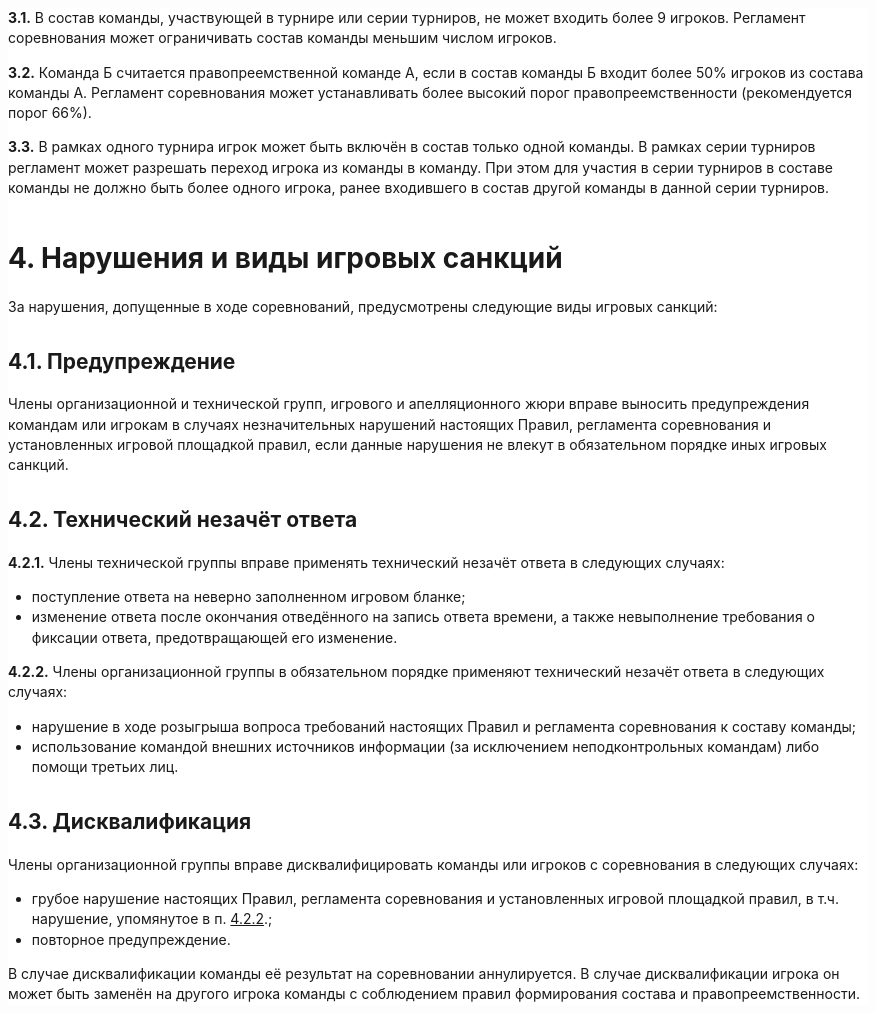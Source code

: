 **3.1.** <a name="31"></a>В состав команды, участвующей в турнире или серии турниров, не может входить более 9 игроков. Регламент соревнования может ограничивать состав команды меньшим числом игроков.

**3.2.** <a name="32"></a>Команда Б считается правопреемственной команде А, если в состав команды Б входит более 50% игроков из состава команды А. Регламент соревнования может устанавливать более высокий порог правопреемственности (рекомендуется порог 66%).

**3.3.** <a name="33"></a>В рамках одного турнира игрок может быть включён в состав только одной команды. В рамках серии турниров регламент может разрешать переход игрока из команды в команду. При этом для участия в серии турниров в составе команды не должно быть более одного игрока, ранее входившего в состав другой команды в данной серии турниров.

# 4. Нарушения и виды игровых санкций<a name="4"></a>

За нарушения, допущенные в ходе соревнований, предусмотрены следующие виды игровых санкций:

## 4.1. Предупреждение<a name="41"></a>

Члены организационной и технической групп, игрового и апелляционного жюри вправе выносить предупреждения командам или игрокам в случаях незначительных нарушений настоящих Правил, регламента соревнования и установленных игровой площадкой правил, если данные нарушения не влекут в обязательном порядке иных игровых санкций.

## 4.2. Технический незачёт ответа<a name="42"></a>

**4.2.1.** <a name="421"></a>Члены технической группы вправе применять технический незачёт ответа в следующих случаях:

- поступление ответа на неверно заполненном игровом бланке;
- изменение ответа после окончания отведённого на запись ответа времени, а также невыполнение требования о фиксации ответа, предотвращающей его изменение.

**4.2.2.** <a name="422"></a>Члены организационной группы в обязательном порядке применяют технический незачёт ответа в следующих случаях:

- нарушение в ходе розыгрыша вопроса требований настоящих Правил и регламента соревнования к составу команды;
- использование командой внешних источников информации (за исключением неподконтрольных командам) либо помощи третьих лиц.

## 4.3. Дисквалификация<a name="43"></a>

Члены организационной группы вправе дисквалифицировать команды или игроков с соревнования в следующих случаях:

- грубое нарушение настоящих Правил, регламента соревнования и установленных игровой площадкой правил, в т.ч. нарушение, упомянутое в п. [4.2.2](#422).;
- повторное предупреждение.

В случае дисквалификации команды её результат на соревновании аннулируется. В случае дисквалификации игрока он может быть заменён на другого игрока команды с соблюдением правил формирования состава и правопреемственности.
